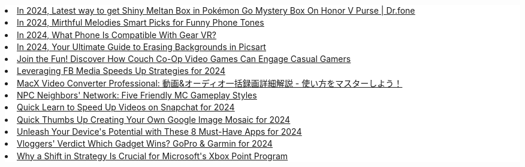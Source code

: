 <li><a href="https://pokemon-go-android.techidaily.com/in-2024-latest-way-to-get-shiny-meltan-box-in-pokemon-go-mystery-box-on-honor-v-purse-drfone-by-drfone-virtual-android/"><u>In 2024, Latest way to get Shiny Meltan Box in Pokémon Go Mystery Box On Honor V Purse | Dr.fone</u></a></li>
<li><a href="https://fox-friendly.techidaily.com/in-2024-mirthful-melodies-smart-picks-for-funny-phone-tones/"><u>In 2024, Mirthful Melodies  Smart Picks for Funny Phone Tones</u></a></li>
<li><a href="https://fox-friendly.techidaily.com/in-2024-what-phone-is-compatible-with-gear-vr/"><u>In 2024, What Phone Is Compatible With Gear VR?</u></a></li>
<li><a href="https://fox-friendly.techidaily.com/in-2024-your-ultimate-guide-to-erasing-backgrounds-in-picsart/"><u>In 2024, Your Ultimate Guide to Erasing Backgrounds in Picsart</u></a></li>
<li><a href="https://buynow-marvelous.techidaily.com/join-the-fun-discover-how-couch-co-op-video-games-can-engage-casual-gamers/"><u>Join the Fun! Discover How Couch Co-Op Video Games Can Engage Casual Gamers</u></a></li>
<li><a href="https://extra-skills.techidaily.com/leveraging-fb-media-speeds-up-strategies-for-2024/"><u>Leveraging FB Media  Speeds Up Strategies for 2024</u></a></li>
<li><a href="https://some-knowledge.techidaily.com/macx-video-converter-professional-and/"><u>MacX Video Converter Professional: 動画&オーディオ一括録画詳細解説 - 使い方をマスターしよう！</u></a></li>
<li><a href="https://games-able.techidaily.com/npc-neighbors-network-five-friendly-mc-gameplay-styles/"><u>NPC Neighbors' Network: Five Friendly MC Gameplay Styles</u></a></li>
<li><a href="https://fox-friendly.techidaily.com/quick-learn-to-speed-up-videos-on-snapchat-for-2024/"><u>Quick Learn to Speed Up Videos on Snapchat for 2024</u></a></li>
<li><a href="https://fox-friendly.techidaily.com/quick-thumbs-up-creating-your-own-google-image-mosaic-for-2024/"><u>Quick Thumbs Up  Creating Your Own Google Image Mosaic for 2024</u></a></li>
<li><a href="https://fox-friendly.techidaily.com/unleash-your-devices-potential-with-these-8-must-have-apps-for-2024/"><u>Unleash Your Device's Potential with These 8 Must-Have Apps for 2024</u></a></li>
<li><a href="https://fox-friendly.techidaily.com/vloggers-verdict-which-gadget-wins-gopro-and-garmin-for-2024/"><u>Vloggers' Verdict  Which Gadget Wins? GoPro & Garmin for 2024</u></a></li>
<li><a href="https://games-able.techidaily.com/why-a-shift-in-strategy-is-crucial-for-microsofts-xbox-point-program/"><u>Why a Shift in Strategy Is Crucial for Microsoft's Xbox Point Program</u></a></li>
</ul></div>
